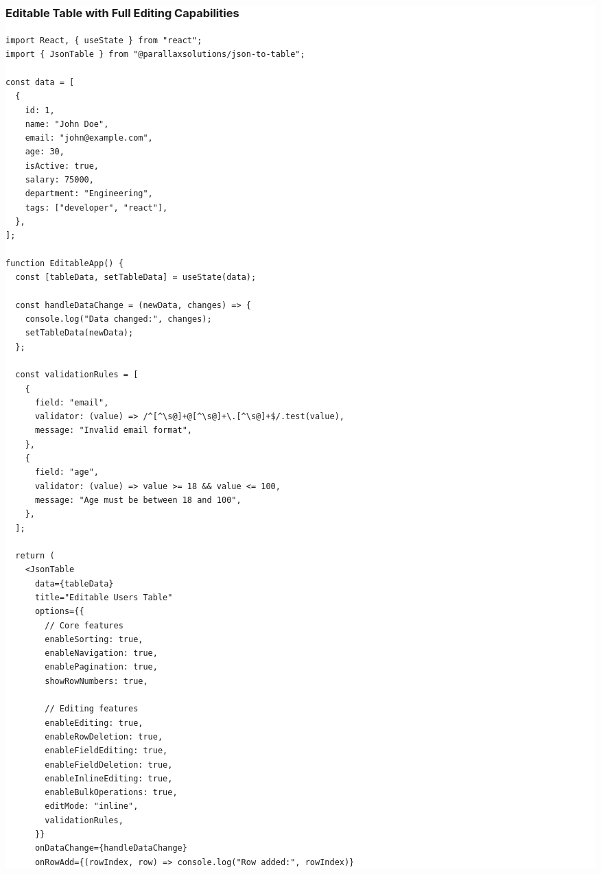 ### Editable Table with Full Editing Capabilities

```tsx
import React, { useState } from "react";
import { JsonTable } from "@parallaxsolutions/json-to-table";

const data = [
  {
    id: 1,
    name: "John Doe",
    email: "john@example.com",
    age: 30,
    isActive: true,
    salary: 75000,
    department: "Engineering",
    tags: ["developer", "react"],
  },
];

function EditableApp() {
  const [tableData, setTableData] = useState(data);

  const handleDataChange = (newData, changes) => {
    console.log("Data changed:", changes);
    setTableData(newData);
  };

  const validationRules = [
    {
      field: "email",
      validator: (value) => /^[^\s@]+@[^\s@]+\.[^\s@]+$/.test(value),
      message: "Invalid email format",
    },
    {
      field: "age",
      validator: (value) => value >= 18 && value <= 100,
      message: "Age must be between 18 and 100",
    },
  ];

  return (
    <JsonTable
      data={tableData}
      title="Editable Users Table"
      options={{
        // Core features
        enableSorting: true,
        enableNavigation: true,
        enablePagination: true,
        showRowNumbers: true,

        // Editing features
        enableEditing: true,
        enableRowDeletion: true,
        enableFieldEditing: true,
        enableFieldDeletion: true,
        enableInlineEditing: true,
        enableBulkOperations: true,
        editMode: "inline",
        validationRules,
      }}
      onDataChange={handleDataChange}
      onRowAdd={(rowIndex, row) => console.log("Row added:", rowIndex)}
```